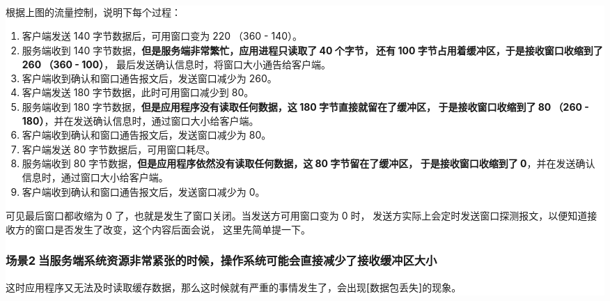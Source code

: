 根据上图的流量控制，说明下每个过程：

1. 客户端发送 140 字节数据后，可用窗口变为 220 （360 - 140）。
2. 服务端收到 140 字节数据，**但是服务端非常繁忙，应用进程只读取了 40 个字节，
   还有 100 字节占用着缓冲区，于是接收窗口收缩到了 260 （360 - 100）**，
   最后发送确认信息时，将窗口大小通告给客户端。
3. 客户端收到确认和窗口通告报文后，发送窗口减少为 260。
4. 客户端发送 180 字节数据，此时可用窗口减少到 80。
5. 服务端收到 180 字节数据，**但是应用程序没有读取任何数据，这 180 字节直接就留在了缓冲区，
   于是接收窗口收缩到了 80 （260 - 180）**，并在发送确认信息时，通过窗口大小给客户端。
6. 客户端收到确认和窗口通告报文后，发送窗口减少为 80。
7. 客户端发送 80 字节数据后，可用窗口耗尽。
8. 服务端收到 80 字节数据，**但是应用程序依然没有读取任何数据，这 80 字节留在了缓冲区，
   于是接收窗口收缩到了 0**，并在发送确认信息时，通过窗口大小给客户端。
9. 客户端收到确认和窗口通告报文后，发送窗口减少为 0。

可见最后窗口都收缩为 0 了，也就是发生了窗口关闭。当发送方可用窗口变为 0 时，
发送方实际上会定时发送窗口探测报文，以便知道接收方的窗口是否发生了改变，这个内容后面会说，
这里先简单提一下。

### 场景2 当服务端系统资源非常紧张的时候，操作系统可能会直接减少了接收缓冲区大小

这时应用程序又无法及时读取缓存数据，那么这时候就有严重的事情发生了，会出现[数据包丢失]的现象。
